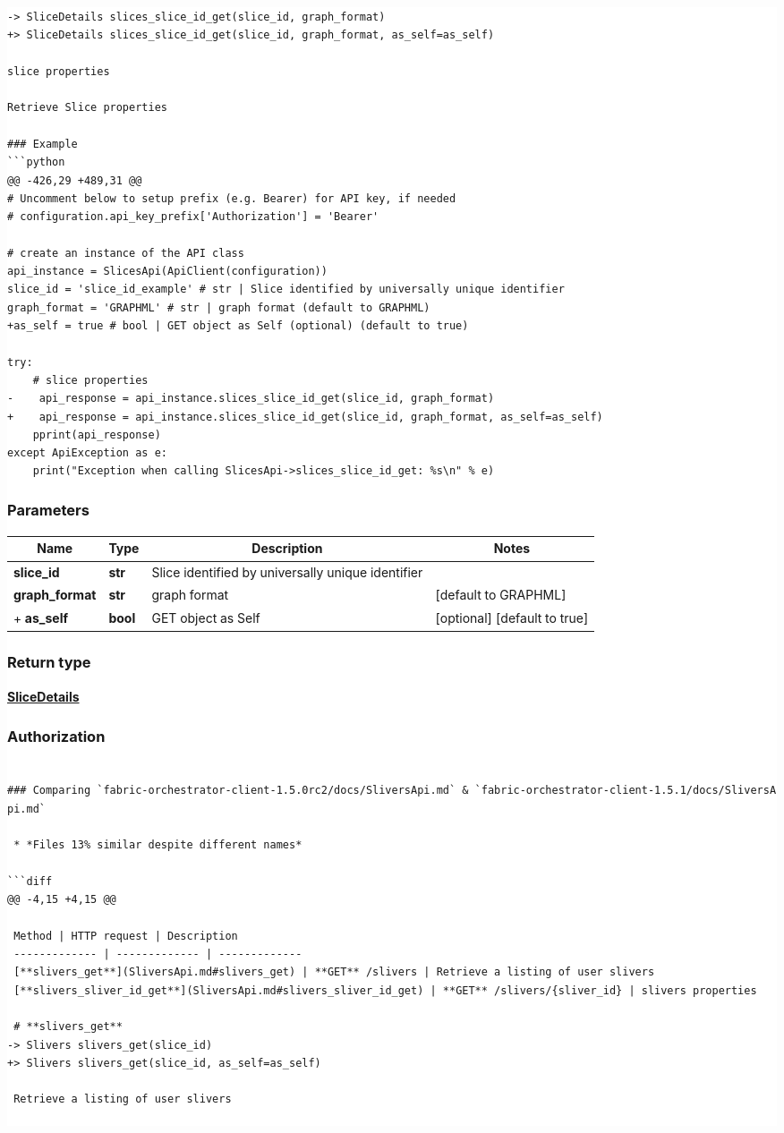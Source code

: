  ```
-> SliceDetails slices_slice_id_get(slice_id, graph_format)
+> SliceDetails slices_slice_id_get(slice_id, graph_format, as_self=as_self)
 
 slice properties
 
 Retrieve Slice properties
 
 ### Example
 ```python
@@ -426,29 +489,31 @@
 # Uncomment below to setup prefix (e.g. Bearer) for API key, if needed
 # configuration.api_key_prefix['Authorization'] = 'Bearer'
 
 # create an instance of the API class
 api_instance = SlicesApi(ApiClient(configuration))
 slice_id = 'slice_id_example' # str | Slice identified by universally unique identifier
 graph_format = 'GRAPHML' # str | graph format (default to GRAPHML)
+as_self = true # bool | GET object as Self (optional) (default to true)
 
 try:
     # slice properties
-    api_response = api_instance.slices_slice_id_get(slice_id, graph_format)
+    api_response = api_instance.slices_slice_id_get(slice_id, graph_format, as_self=as_self)
     pprint(api_response)
 except ApiException as e:
     print("Exception when calling SlicesApi->slices_slice_id_get: %s\n" % e)
 ```
 
 ### Parameters
 
 Name | Type | Description  | Notes
 ------------- | ------------- | ------------- | -------------
  **slice_id** | **str**| Slice identified by universally unique identifier | 
  **graph_format** | **str**| graph format | [default to GRAPHML]
+ **as_self** | **bool**| GET object as Self | [optional] [default to true]
 
 ### Return type
 
 [**SliceDetails**](SliceDetails.md)
 
 ### Authorization
```

### Comparing `fabric-orchestrator-client-1.5.0rc2/docs/SliversApi.md` & `fabric-orchestrator-client-1.5.1/docs/SliversApi.md`

 * *Files 13% similar despite different names*

```diff
@@ -4,15 +4,15 @@
 
 Method | HTTP request | Description
 ------------- | ------------- | -------------
 [**slivers_get**](SliversApi.md#slivers_get) | **GET** /slivers | Retrieve a listing of user slivers
 [**slivers_sliver_id_get**](SliversApi.md#slivers_sliver_id_get) | **GET** /slivers/{sliver_id} | slivers properties
 
 # **slivers_get**
-> Slivers slivers_get(slice_id)
+> Slivers slivers_get(slice_id, as_self=as_self)
 
 Retrieve a listing of user slivers
 
```